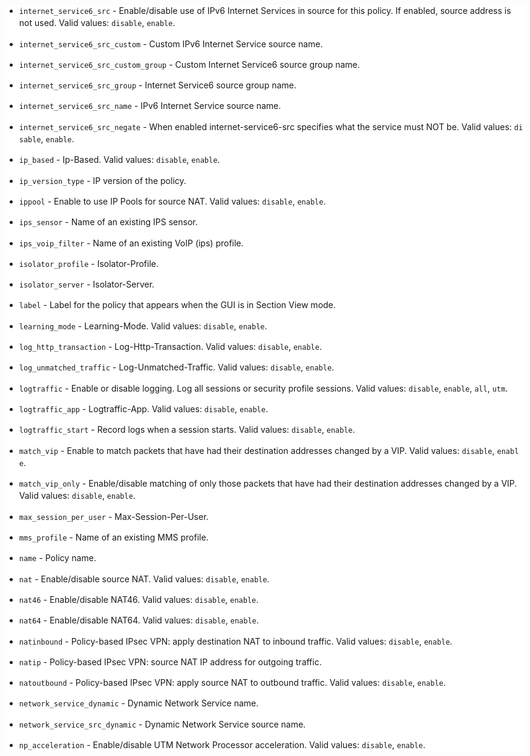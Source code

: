 * `internet_service6_src` - Enable/disable use of IPv6 Internet Services in source for this policy. If enabled, source address is not used. Valid values: `disable`, `enable`.

* `internet_service6_src_custom` - Custom IPv6 Internet Service source name.
* `internet_service6_src_custom_group` - Custom Internet Service6 source group name.
* `internet_service6_src_group` - Internet Service6 source group name.
* `internet_service6_src_name` - IPv6 Internet Service source name.
* `internet_service6_src_negate` - When enabled internet-service6-src specifies what the service must NOT be. Valid values: `disable`, `enable`.

* `ip_based` - Ip-Based. Valid values: `disable`, `enable`.

* `ip_version_type` - IP version of the policy.
* `ippool` - Enable to use IP Pools for source NAT. Valid values: `disable`, `enable`.

* `ips_sensor` - Name of an existing IPS sensor.
* `ips_voip_filter` - Name of an existing VoIP (ips) profile.
* `isolator_profile` - Isolator-Profile.
* `isolator_server` - Isolator-Server.
* `label` - Label for the policy that appears when the GUI is in Section View mode.
* `learning_mode` - Learning-Mode. Valid values: `disable`, `enable`.

* `log_http_transaction` - Log-Http-Transaction. Valid values: `disable`, `enable`.

* `log_unmatched_traffic` - Log-Unmatched-Traffic. Valid values: `disable`, `enable`.

* `logtraffic` - Enable or disable logging. Log all sessions or security profile sessions. Valid values: `disable`, `enable`, `all`, `utm`.

* `logtraffic_app` - Logtraffic-App. Valid values: `disable`, `enable`.

* `logtraffic_start` - Record logs when a session starts. Valid values: `disable`, `enable`.

* `match_vip` - Enable to match packets that have had their destination addresses changed by a VIP. Valid values: `disable`, `enable`.

* `match_vip_only` - Enable/disable matching of only those packets that have had their destination addresses changed by a VIP. Valid values: `disable`, `enable`.

* `max_session_per_user` - Max-Session-Per-User.
* `mms_profile` - Name of an existing MMS profile.
* `name` - Policy name.
* `nat` - Enable/disable source NAT. Valid values: `disable`, `enable`.

* `nat46` - Enable/disable NAT46. Valid values: `disable`, `enable`.

* `nat64` - Enable/disable NAT64. Valid values: `disable`, `enable`.

* `natinbound` - Policy-based IPsec VPN: apply destination NAT to inbound traffic. Valid values: `disable`, `enable`.

* `natip` - Policy-based IPsec VPN: source NAT IP address for outgoing traffic.
* `natoutbound` - Policy-based IPsec VPN: apply source NAT to outbound traffic. Valid values: `disable`, `enable`.

* `network_service_dynamic` - Dynamic Network Service name.
* `network_service_src_dynamic` - Dynamic Network Service source name.
* `np_acceleration` - Enable/disable UTM Network Processor acceleration. Valid values: `disable`, `enable`.
